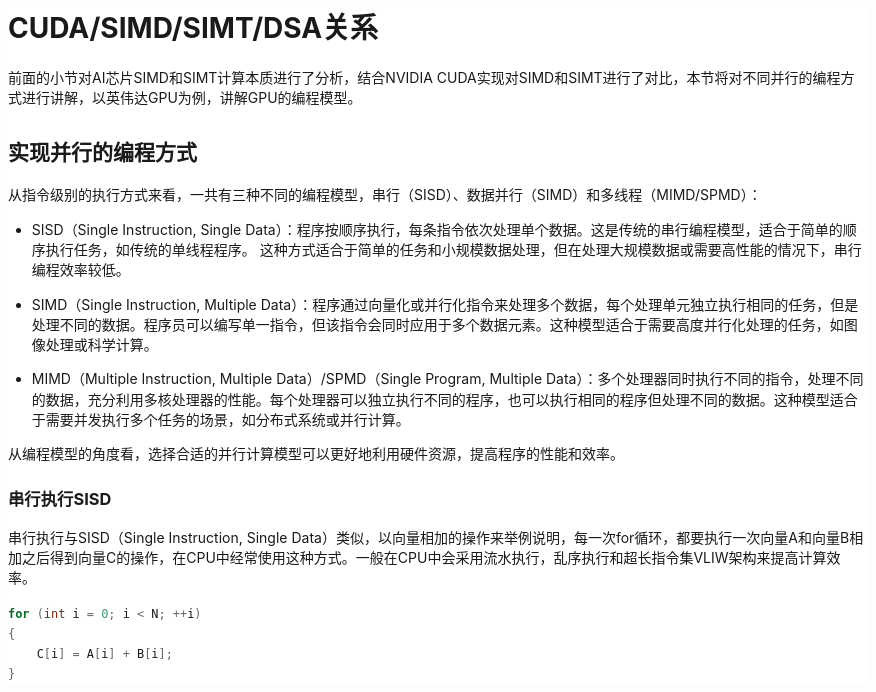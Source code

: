 # CUDA/SIMD/SIMT/DSA关系

前面的小节对AI芯片SIMD和SIMT计算本质进行了分析，结合NVIDIA CUDA实现对SIMD和SIMT进行了对比，本节将对不同并行的编程方式进行讲解，以英伟达GPU为例，讲解GPU的编程模型。

## 实现并行的编程方式

从指令级别的执行方式来看，一共有三种不同的编程模型，串行（SISD）、数据并行（SIMD）和多线程（MIMD/SPMD）：

- SISD（Single Instruction, Single Data）：程序按顺序执行，每条指令依次处理单个数据。这是传统的串行编程模型，适合于简单的顺序执行任务，如传统的单线程程序。 这种方式适合于简单的任务和小规模数据处理，但在处理大规模数据或需要高性能的情况下，串行编程效率较低。

- SIMD（Single Instruction, Multiple Data）：程序通过向量化或并行化指令来处理多个数据，每个处理单元独立执行相同的任务，但是处理不同的数据。程序员可以编写单一指令，但该指令会同时应用于多个数据元素。这种模型适合于需要高度并行化处理的任务，如图像处理或科学计算。

- MIMD（Multiple Instruction, Multiple Data）/SPMD（Single Program, Multiple Data）：多个处理器同时执行不同的指令，处理不同的数据，充分利用多核处理器的性能。每个处理器可以独立执行不同的程序，也可以执行相同的程序但处理不同的数据。这种模型适合于需要并发执行多个任务的场景，如分布式系统或并行计算。

从编程模型的角度看，选择合适的并行计算模型可以更好地利用硬件资源，提高程序的性能和效率。

### 串行执行SISD

串行执行与SISD（Single Instruction, Single Data）类似，以向量相加的操作来举例说明，每一次for循环，都要执行一次向量A和向量B相加之后得到向量C的操作，在CPU中经常使用这种方式。一般在CPU中会采用流水执行，乱序执行和超长指令集VLIW架构来提高计算效率。

```c
for (int i = 0; i < N; ++i) 
{
    C[i] = A[i] + B[i];
}
```
